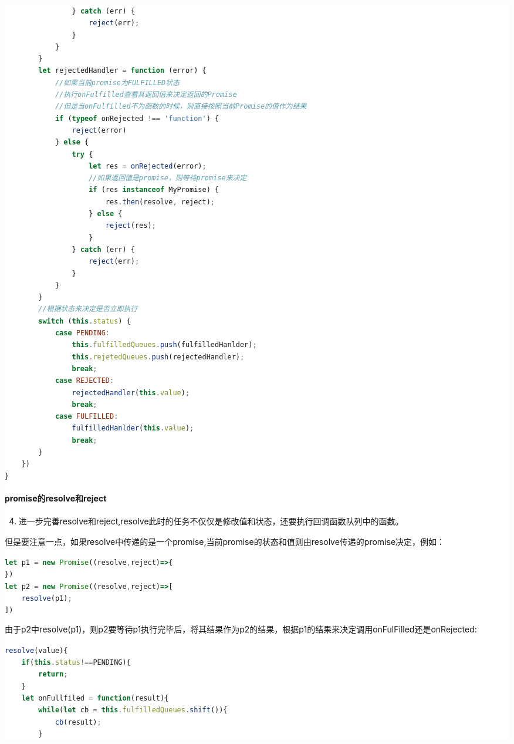 ```javascript
                } catch (err) {
                    reject(err);
                }
            }
        }
        let rejectedHandler = function (error) {
            //如果当前promise为FULFILLED状态
            //执行onFulfilled查看其返回值来决定返回的Promise
            //但是当onFulfilled不为函数的时候，则直接按照当前Promise的值作为结果
            if (typeof onRejected !== 'function') {
                reject(error)
            } else {
                try {
                    let res = onRejected(error);
                    //如果返回值是promise，则等待promise来决定
                    if (res instanceof MyPromise) {
                        res.then(resolve, reject);
                    } else {
                        reject(res);
                    }
                } catch (err) {
                    reject(err);
                }
            }
        }
        //根据状态来决定是否立即执行
        switch (this.status) {
            case PENDING:
                this.fulfilledQueues.push(fulfilledHanlder);
                this.rejetedQueues.push(rejectedHandler);
                break;
            case REJECTED:
                rejectedHandler(this.value);
                break;
            case FULFILLED:
                fulfilledHanlder(this.value);
                break;
        }
    })
}

```
#### promise的resolve和reject
4. 进一步完善resolve和reject,resolve此时的任务不仅仅是修改值和状态，还要执行回调函数队列中的函数。  

但是要注意一点，如果resolve中传递的是一个promise,当前promise的状态和值则由resolve传递的promise决定，例如：

```javascript
let p1 = new Promise((resolve,reject)=>{
})
let p2 = new Promise((resolve,reject)=>[
    resolve(p1);
])
```
由于p2中resolve(p1)，则p2要等待p1执行完毕后，将其结果作为p2的结果，根据p1的结果来决定调用onFulFilled还是onRejected:
```javascript
resolve(value){
    if(this.status!==PENDING){
        return;
    }
    let onFullfiled = function(result){
        while(let cb = this.fulfilledQueues.shift()){
            cb(result);
        }
```